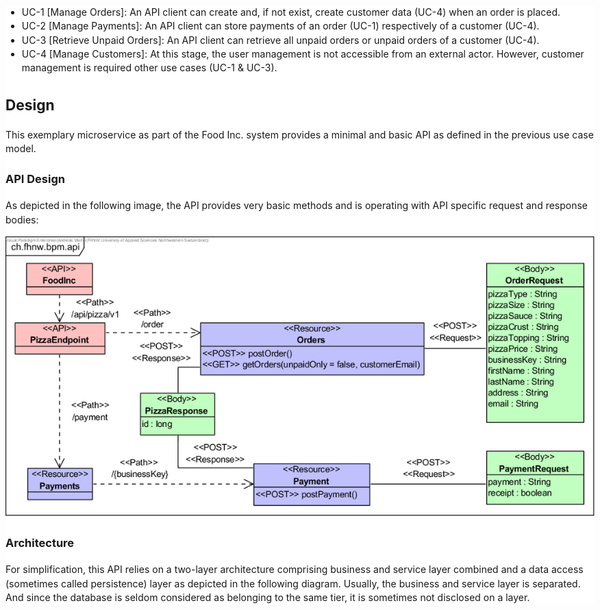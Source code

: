 - UC-1 [Manage Orders]: An API client can create and, if not exist, create customer data (UC-4) when an order is placed.
- UC-2 [Manage Payments]: An API client can store payments of an order (UC-1) respectively of a customer (UC-4).
- UC-3 [Retrieve Unpaid Orders]: An API client can retrieve all unpaid orders or unpaid orders of a customer (UC-4).
- UC-4 [Manage Customers]: At this stage, the user management is not accessible from an external actor. However, customer management is required other use cases (UC-1 & UC-3).

## Design

This exemplary microservice as part of the Food Inc. system provides a minimal and basic API as defined in the previous use case model.

### API Design

As depicted in the following image, the API provides very basic methods and is operating with API specific request and response bodies:

![ch.fhnw.bpm.api](images/ch.fhnw.bpm.api.png)

### Architecture

For simplification, this API relies on a two-layer architecture comprising business and service layer combined and a data access (sometimes called persistence) layer as depicted in the following diagram. Usually, the business and service layer is separated. And since the database is seldom considered as belonging to the same tier, it is sometimes not disclosed on a layer.

